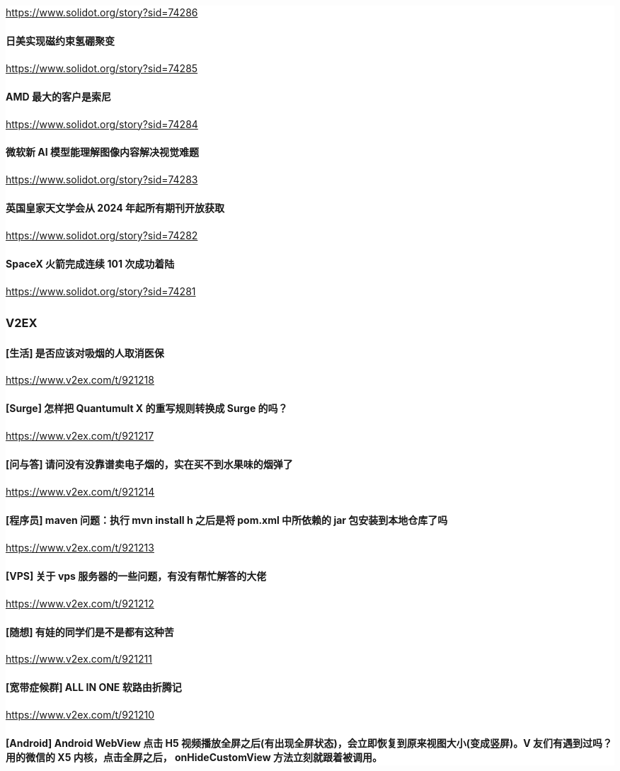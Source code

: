 https://www.solidot.org/story?sid=74286

#### 日美实现磁约束氢硼聚变

https://www.solidot.org/story?sid=74285

#### AMD 最大的客户是索尼

https://www.solidot.org/story?sid=74284

#### 微软新 AI 模型能理解图像内容解决视觉难题 

https://www.solidot.org/story?sid=74283

#### 英国皇家天文学会从 2024 年起所有期刊开放获取

https://www.solidot.org/story?sid=74282

#### SpaceX 火箭完成连续 101 次成功着陆

https://www.solidot.org/story?sid=74281

### V2EX

#### \[生活\] 是否应该对吸烟的人取消医保

https://www.v2ex.com/t/921218

#### \[Surge\] 怎样把 Quantumult X 的重写规则转换成 Surge 的吗？

https://www.v2ex.com/t/921217

#### \[问与答\] 请问没有没靠谱卖电子烟的，实在买不到水果味的烟弹了

https://www.v2ex.com/t/921214

#### \[程序员\] maven 问题：执行 mvn install h 之后是将 pom.xml 中所依赖的 jar 包安装到本地仓库了吗

https://www.v2ex.com/t/921213

#### \[VPS\] 关于 vps 服务器的一些问题，有没有帮忙解答的大佬

https://www.v2ex.com/t/921212

#### \[随想\] 有娃的同学们是不是都有这种苦

https://www.v2ex.com/t/921211

#### \[宽带症候群\] ALL IN ONE 软路由折腾记

https://www.v2ex.com/t/921210

#### \[Android\] Android WebView 点击 H5 视频播放全屏之后(有出现全屏状态)，会立即恢复到原来视图大小(变成竖屏)。V 友们有遇到过吗？用的微信的 X5 内核，点击全屏之后， onHideCustomView 方法立刻就跟着被调用。
